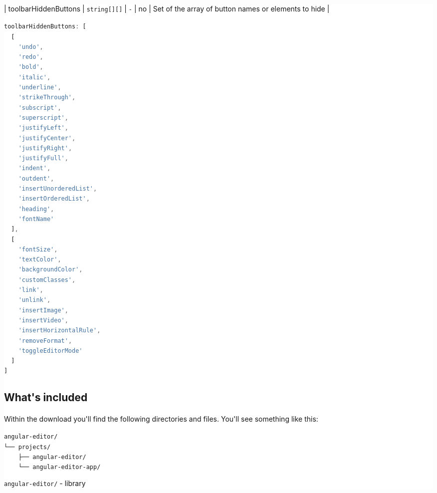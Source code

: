 | toolbarHiddenButtons  | `string[][]` | `-` | no | Set of the array of button names or elements to hide |

```js
toolbarHiddenButtons: [
  [
    'undo',
    'redo',
    'bold',
    'italic',
    'underline',
    'strikeThrough',
    'subscript',
    'superscript',
    'justifyLeft',
    'justifyCenter',
    'justifyRight',
    'justifyFull',
    'indent',
    'outdent',
    'insertUnorderedList',
    'insertOrderedList',
    'heading',
    'fontName'
  ],
  [
    'fontSize',
    'textColor',
    'backgroundColor',
    'customClasses',
    'link',
    'unlink',
    'insertImage',
    'insertVideo',
    'insertHorizontalRule',
    'removeFormat',
    'toggleEditorMode'
  ]
]
```

## What's included

Within the download you'll find the following directories and files. You'll see something like this:

```
angular-editor/
└── projects/
    ├── angular-editor/
    └── angular-editor-app/
```
`angular-editor/` - library


[npm]: https://www.npmjs.com/package/@kolkov/angular-editor
[demo]: https://angular-editor-wysiwyg.stackblitz.io/
[example]: https://stackblitz.com/edit/angular-editor-wysiwyg